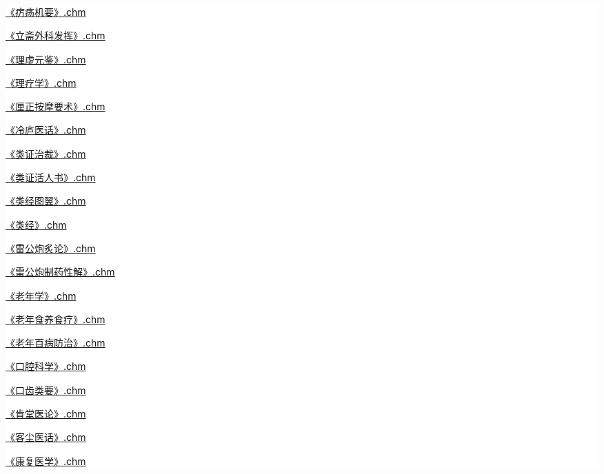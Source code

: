 [《疠疡机要》.chm](https://voluble-croquembouche-d321dc.netlify.app/?s=%E3%80%8A%E7%96%A0%E7%96%A1%E6%9C%BA%E8%A6%81%E3%80%8B.chm)

[《立斋外科发挥》.chm](https://voluble-croquembouche-d321dc.netlify.app/?s=%E3%80%8A%E7%AB%8B%E6%96%8B%E5%A4%96%E7%A7%91%E5%8F%91%E6%8C%A5%E3%80%8B.chm)

[《理虚元鉴》.chm](https://voluble-croquembouche-d321dc.netlify.app/?s=%E3%80%8A%E7%90%86%E8%99%9A%E5%85%83%E9%89%B4%E3%80%8B.chm)

[《理疗学》.chm](https://voluble-croquembouche-d321dc.netlify.app/?s=%E3%80%8A%E7%90%86%E7%96%97%E5%AD%A6%E3%80%8B.chm)

[《厘正按摩要术》.chm](https://voluble-croquembouche-d321dc.netlify.app/?s=%E3%80%8A%E5%8E%98%E6%AD%A3%E6%8C%89%E6%91%A9%E8%A6%81%E6%9C%AF%E3%80%8B.chm)

[《冷庐医话》.chm](https://voluble-croquembouche-d321dc.netlify.app/?s=%E3%80%8A%E5%86%B7%E5%BA%90%E5%8C%BB%E8%AF%9D%E3%80%8B.chm)

[《类证治裁》.chm](https://voluble-croquembouche-d321dc.netlify.app/?s=%E3%80%8A%E7%B1%BB%E8%AF%81%E6%B2%BB%E8%A3%81%E3%80%8B.chm)

[《类证活人书》.chm](https://voluble-croquembouche-d321dc.netlify.app/?s=%E3%80%8A%E7%B1%BB%E8%AF%81%E6%B4%BB%E4%BA%BA%E4%B9%A6%E3%80%8B.chm)

[《类经图翼》.chm](https://voluble-croquembouche-d321dc.netlify.app/?s=%E3%80%8A%E7%B1%BB%E7%BB%8F%E5%9B%BE%E7%BF%BC%E3%80%8B.chm)

[《类经》.chm](https://voluble-croquembouche-d321dc.netlify.app/?s=%E3%80%8A%E7%B1%BB%E7%BB%8F%E3%80%8B.chm)

[《雷公炮炙论》.chm](https://voluble-croquembouche-d321dc.netlify.app/?s=%E3%80%8A%E9%9B%B7%E5%85%AC%E7%82%AE%E7%82%99%E8%AE%BA%E3%80%8B.chm)

[《雷公炮制药性解》.chm](https://voluble-croquembouche-d321dc.netlify.app/?s=%E3%80%8A%E9%9B%B7%E5%85%AC%E7%82%AE%E5%88%B6%E8%8D%AF%E6%80%A7%E8%A7%A3%E3%80%8B.chm)

[《老年学》.chm](https://voluble-croquembouche-d321dc.netlify.app/?s=%E3%80%8A%E8%80%81%E5%B9%B4%E5%AD%A6%E3%80%8B.chm)

[《老年食养食疗》.chm](https://voluble-croquembouche-d321dc.netlify.app/?s=%E3%80%8A%E8%80%81%E5%B9%B4%E9%A3%9F%E5%85%BB%E9%A3%9F%E7%96%97%E3%80%8B.chm)

[《老年百病防治》.chm](https://voluble-croquembouche-d321dc.netlify.app/?s=%E3%80%8A%E8%80%81%E5%B9%B4%E7%99%BE%E7%97%85%E9%98%B2%E6%B2%BB%E3%80%8B.chm)

[《口腔科学》.chm](https://voluble-croquembouche-d321dc.netlify.app/?s=%E3%80%8A%E5%8F%A3%E8%85%94%E7%A7%91%E5%AD%A6%E3%80%8B.chm)

[《口齿类要》.chm](https://voluble-croquembouche-d321dc.netlify.app/?s=%E3%80%8A%E5%8F%A3%E9%BD%BF%E7%B1%BB%E8%A6%81%E3%80%8B.chm)

[《肯堂医论》.chm](https://voluble-croquembouche-d321dc.netlify.app/?s=%E3%80%8A%E8%82%AF%E5%A0%82%E5%8C%BB%E8%AE%BA%E3%80%8B.chm)

[《客尘医话》.chm](https://voluble-croquembouche-d321dc.netlify.app/?s=%E3%80%8A%E5%AE%A2%E5%B0%98%E5%8C%BB%E8%AF%9D%E3%80%8B.chm)

[《康复医学》.chm](https://voluble-croquembouche-d321dc.netlify.app/?s=%E3%80%8A%E5%BA%B7%E5%A4%8D%E5%8C%BB%E5%AD%A6%E3%80%8B.chm)
